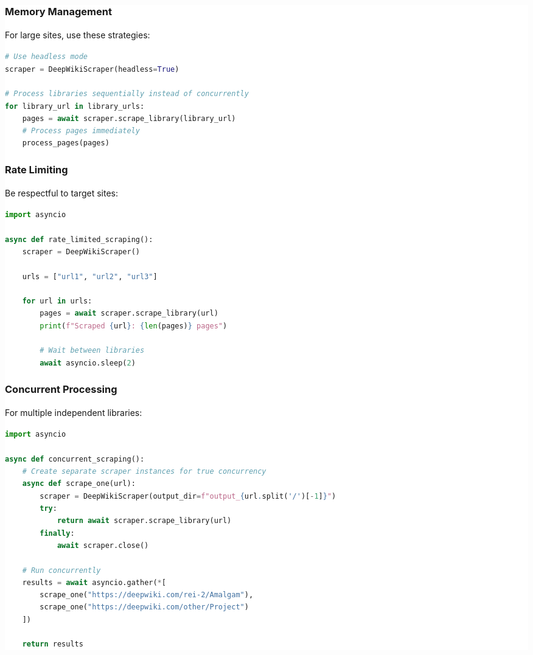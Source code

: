 ### Memory Management

For large sites, use these strategies:

```python
# Use headless mode
scraper = DeepWikiScraper(headless=True)

# Process libraries sequentially instead of concurrently
for library_url in library_urls:
    pages = await scraper.scrape_library(library_url)
    # Process pages immediately
    process_pages(pages)
```

### Rate Limiting

Be respectful to target sites:

```python
import asyncio

async def rate_limited_scraping():
    scraper = DeepWikiScraper()
    
    urls = ["url1", "url2", "url3"]
    
    for url in urls:
        pages = await scraper.scrape_library(url)
        print(f"Scraped {url}: {len(pages)} pages")
        
        # Wait between libraries
        await asyncio.sleep(2)
```

### Concurrent Processing

For multiple independent libraries:

```python
import asyncio

async def concurrent_scraping():
    # Create separate scraper instances for true concurrency
    async def scrape_one(url):
        scraper = DeepWikiScraper(output_dir=f"output_{url.split('/')[-1]}")
        try:
            return await scraper.scrape_library(url)
        finally:
            await scraper.close()
    
    # Run concurrently
    results = await asyncio.gather(*[
        scrape_one("https://deepwiki.com/rei-2/Amalgam"),
        scrape_one("https://deepwiki.com/other/Project")
    ])
    
    return results
```
